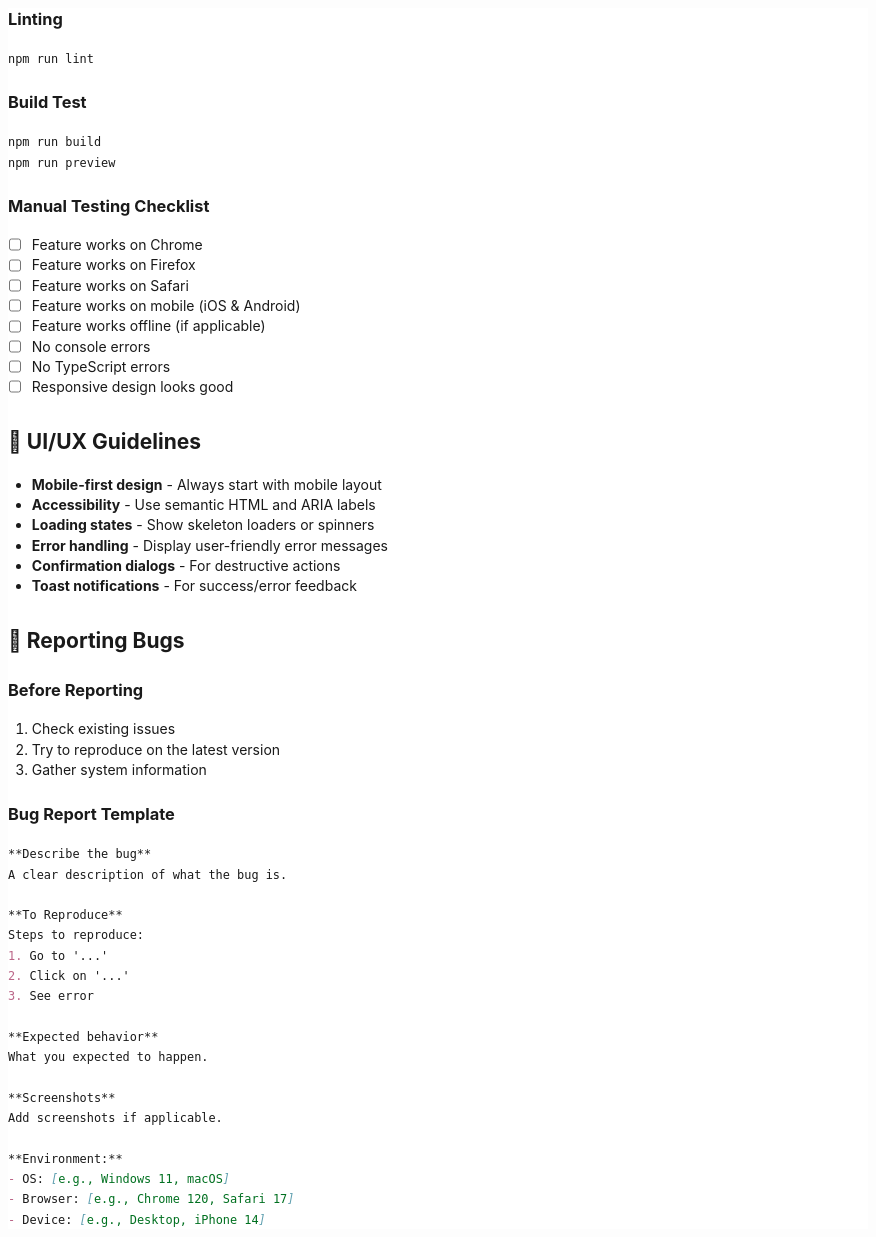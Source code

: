 ### Linting

```bash
npm run lint
```

### Build Test

```bash
npm run build
npm run preview
```

### Manual Testing Checklist

- [ ] Feature works on Chrome
- [ ] Feature works on Firefox
- [ ] Feature works on Safari
- [ ] Feature works on mobile (iOS & Android)
- [ ] Feature works offline (if applicable)
- [ ] No console errors
- [ ] No TypeScript errors
- [ ] Responsive design looks good

## 🎨 UI/UX Guidelines

- **Mobile-first design** - Always start with mobile layout
- **Accessibility** - Use semantic HTML and ARIA labels
- **Loading states** - Show skeleton loaders or spinners
- **Error handling** - Display user-friendly error messages
- **Confirmation dialogs** - For destructive actions
- **Toast notifications** - For success/error feedback

## 🐛 Reporting Bugs

### Before Reporting

1. Check existing issues
2. Try to reproduce on the latest version
3. Gather system information

### Bug Report Template

```markdown
**Describe the bug**
A clear description of what the bug is.

**To Reproduce**
Steps to reproduce:
1. Go to '...'
2. Click on '...'
3. See error

**Expected behavior**
What you expected to happen.

**Screenshots**
Add screenshots if applicable.

**Environment:**
- OS: [e.g., Windows 11, macOS]
- Browser: [e.g., Chrome 120, Safari 17]
- Device: [e.g., Desktop, iPhone 14]
```
